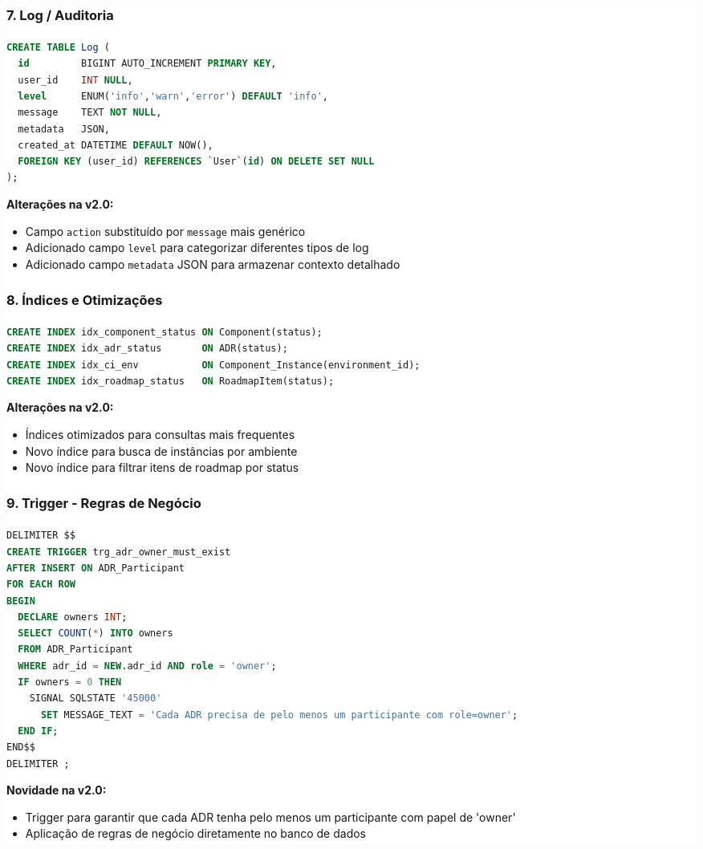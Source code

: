 ### 7. Log / Auditoria

```sql
CREATE TABLE Log (
  id         BIGINT AUTO_INCREMENT PRIMARY KEY,
  user_id    INT NULL,
  level      ENUM('info','warn','error') DEFAULT 'info',
  message    TEXT NOT NULL,
  metadata   JSON,
  created_at DATETIME DEFAULT NOW(),
  FOREIGN KEY (user_id) REFERENCES `User`(id) ON DELETE SET NULL
);
```

**Alterações na v2.0:**
- Campo `action` substituído por `message` mais genérico
- Adicionado campo `level` para categorizar diferentes tipos de log
- Adicionado campo `metadata` JSON para armazenar contexto detalhado

### 8. Índices e Otimizações

```sql
CREATE INDEX idx_component_status ON Component(status);
CREATE INDEX idx_adr_status       ON ADR(status);
CREATE INDEX idx_ci_env           ON Component_Instance(environment_id);
CREATE INDEX idx_roadmap_status   ON RoadmapItem(status);
```

**Alterações na v2.0:**
- Índices otimizados para consultas mais frequentes
- Novo índice para busca de instâncias por ambiente
- Novo índice para filtrar itens de roadmap por status

### 9. Trigger - Regras de Negócio

```sql
DELIMITER $$
CREATE TRIGGER trg_adr_owner_must_exist
AFTER INSERT ON ADR_Participant
FOR EACH ROW
BEGIN
  DECLARE owners INT;
  SELECT COUNT(*) INTO owners
  FROM ADR_Participant
  WHERE adr_id = NEW.adr_id AND role = 'owner';
  IF owners = 0 THEN
    SIGNAL SQLSTATE '45000' 
      SET MESSAGE_TEXT = 'Cada ADR precisa de pelo menos um participante com role=owner';
  END IF;
END$$
DELIMITER ;
```

**Novidade na v2.0:**
- Trigger para garantir que cada ADR tenha pelo menos um participante com papel de 'owner'
- Aplicação de regras de negócio diretamente no banco de dados
